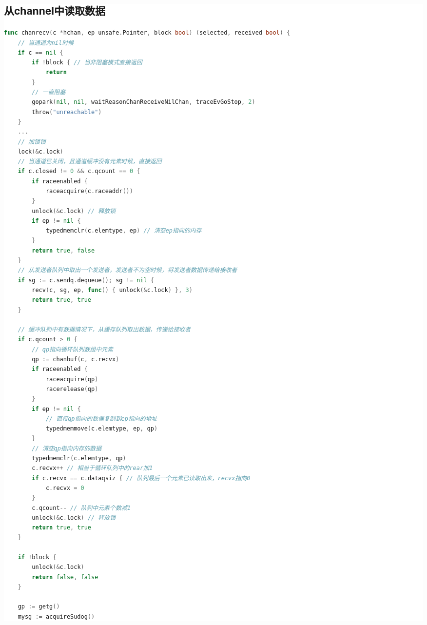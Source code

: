 ## 从channel中读取数据

```go
func chanrecv(c *hchan, ep unsafe.Pointer, block bool) (selected, received bool) {
	// 当通道为nil时候
	if c == nil {
		if !block { // 当非阻塞模式直接返回
			return
		}
        // 一直阻塞
		gopark(nil, nil, waitReasonChanReceiveNilChan, traceEvGoStop, 2)
		throw("unreachable")
	}
	...
	// 加锁锁
	lock(&c.lock)
	// 当通道已关闭，且通道缓冲没有元素时候，直接返回
	if c.closed != 0 && c.qcount == 0 {
		if raceenabled {
			raceacquire(c.raceaddr())
		}
		unlock(&c.lock) // 释放锁
		if ep != nil {
			typedmemclr(c.elemtype, ep) // 清空ep指向的内存
		}
		return true, false
	}
	// 从发送者队列中取出一个发送者，发送者不为空时候，将发送者数据传递给接收者
	if sg := c.sendq.dequeue(); sg != nil {
		recv(c, sg, ep, func() { unlock(&c.lock) }, 3)
		return true, true
	}

	// 缓冲队列中有数据情况下，从缓存队列取出数据，传递给接收者
	if c.qcount > 0 {
        // qp指向循环队列数组中元素
		qp := chanbuf(c, c.recvx)
		if raceenabled {
			raceacquire(qp)
			racerelease(qp)
		}
		if ep != nil {
            // 直接qp指向的数据复制到ep指向的地址
			typedmemmove(c.elemtype, ep, qp)
		}
        // 清空qp指向内存的数据
		typedmemclr(c.elemtype, qp)
		c.recvx++ // 相当于循环队列中的rear加1
		if c.recvx == c.dataqsiz { // 队列最后一个元素已读取出来，recvx指向0
			c.recvx = 0
		}
		c.qcount-- // 队列中元素个数减1
		unlock(&c.lock) // 释放锁
		return true, true
	}

	if !block {
		unlock(&c.lock)
		return false, false
	}
    
	gp := getg()
	mysg := acquireSudog()
```